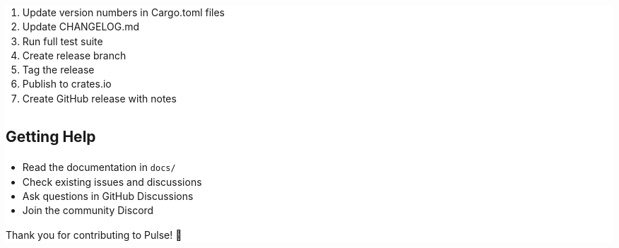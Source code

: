 1. Update version numbers in Cargo.toml files
2. Update CHANGELOG.md
3. Run full test suite
4. Create release branch
5. Tag the release
6. Publish to crates.io
7. Create GitHub release with notes

## Getting Help

- Read the documentation in `docs/`
- Check existing issues and discussions
- Ask questions in GitHub Discussions
- Join the community Discord

Thank you for contributing to Pulse! 🚀